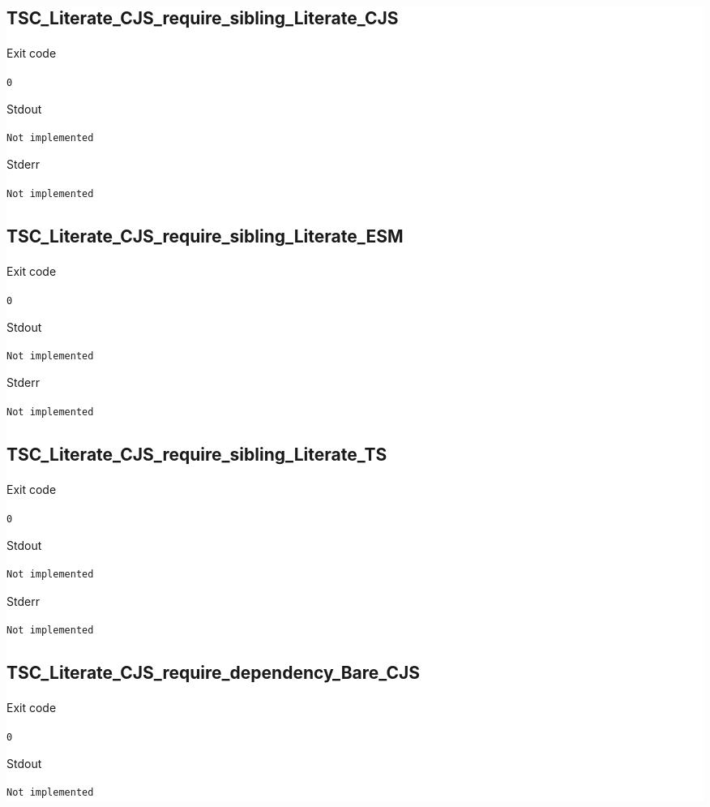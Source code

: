 ## TSC_Literate_CJS_require_sibling_Literate_CJS
Exit code
```
0
```

Stdout
```
Not implemented
```

Stderr
```
Not implemented
```

## TSC_Literate_CJS_require_sibling_Literate_ESM
Exit code
```
0
```

Stdout
```
Not implemented
```

Stderr
```
Not implemented
```

## TSC_Literate_CJS_require_sibling_Literate_TS
Exit code
```
0
```

Stdout
```
Not implemented
```

Stderr
```
Not implemented
```

## TSC_Literate_CJS_require_dependency_Bare_CJS
Exit code
```
0
```

Stdout
```
Not implemented
```
